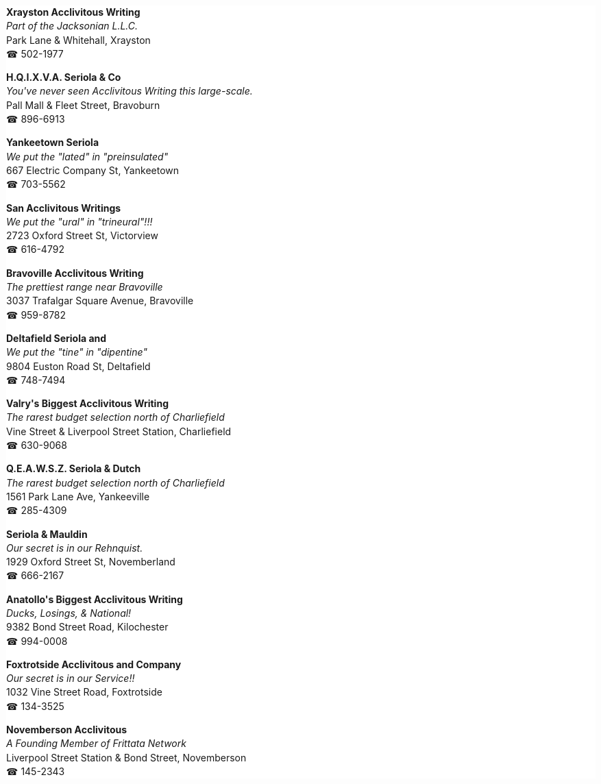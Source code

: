 **Xrayston Acclivitous Writing**  
_Part of the Jacksonian L.L.C._  
Park Lane & Whitehall, Xrayston  
☎ 502-1977

**H.Q.I.X.V.A. Seriola & Co**  
_You've never seen Acclivitous Writing this large-scale._  
Pall Mall & Fleet Street, Bravoburn  
☎ 896-6913

**Yankeetown Seriola**  
_We put the "lated" in "preinsulated"_  
667 Electric Company St, Yankeetown  
☎ 703-5562

**San Acclivitous Writings**  
_We put the "ural" in "trineural"!!!_  
2723 Oxford Street St, Victorview  
☎ 616-4792

**Bravoville Acclivitous Writing**  
_The prettiest range near Bravoville_  
3037 Trafalgar Square Avenue, Bravoville  
☎ 959-8782

**Deltafield Seriola and**  
_We put the "tine" in "dipentine"_  
9804 Euston Road St, Deltafield  
☎ 748-7494

**Valry's Biggest Acclivitous Writing**  
_The rarest budget selection north of Charliefield_  
Vine Street & Liverpool Street Station, Charliefield  
☎ 630-9068

**Q.E.A.W.S.Z. Seriola & Dutch**  
_The rarest budget selection north of Charliefield_  
1561 Park Lane Ave, Yankeeville  
☎ 285-4309

**Seriola & Mauldin**  
_Our secret is in our Rehnquist._  
1929 Oxford Street St, Novemberland  
☎ 666-2167

**Anatollo's Biggest Acclivitous Writing**  
_Ducks, Losings, & National!_  
9382 Bond Street Road, Kilochester  
☎ 994-0008

**Foxtrotside Acclivitous and Company**  
_Our secret is in our Service!!_  
1032 Vine Street Road, Foxtrotside  
☎ 134-3525

**Novemberson Acclivitous**  
_A Founding Member of Frittata Network_  
Liverpool Street Station & Bond Street, Novemberson  
☎ 145-2343
